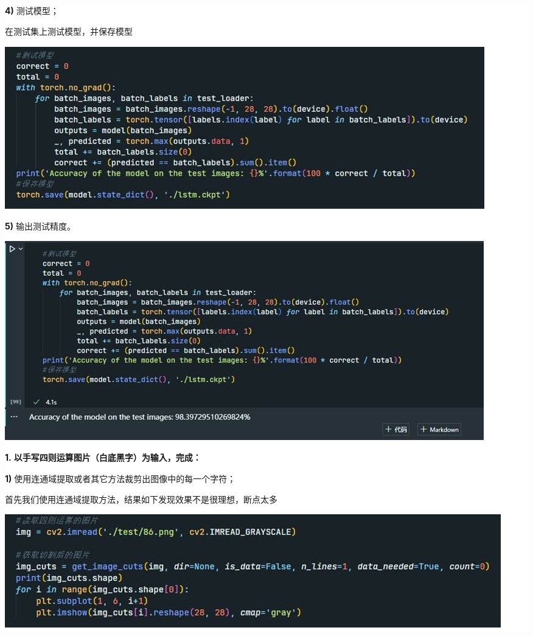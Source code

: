 **4)** 测试模型；

在测试集上测试模型，并保存模型

![img](./assets/clip_image022.jpg)

**5)** 输出测试精度。

![img](./assets/clip_image024.jpg)

**1.** **以手写四则运算图片（白底黑字）为输入，完成：**

**1)** 使用连通域提取或者其它方法裁剪出图像中的每一个字符；

首先我们使用连通域提取方法，结果如下发现效果不是很理想，断点太多

![img](./assets/clip_image026.jpg)
